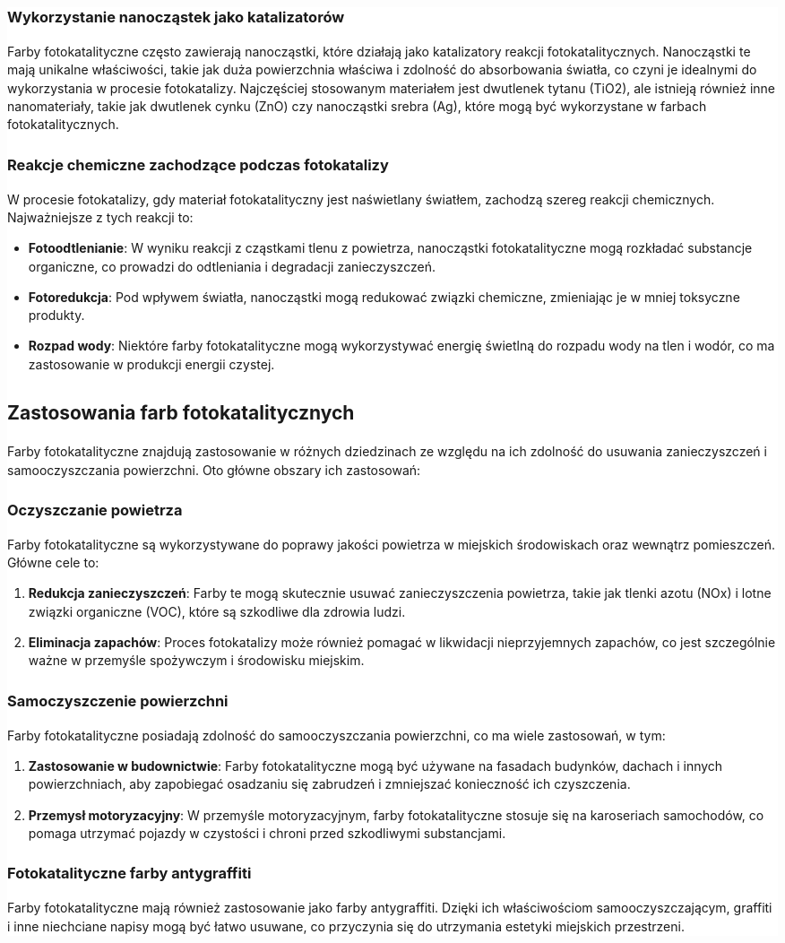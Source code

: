 ### Wykorzystanie nanocząstek jako katalizatorów

Farby fotokatalityczne często zawierają nanocząstki, które działają jako katalizatory reakcji fotokatalitycznych. Nanocząstki te mają unikalne właściwości, takie jak duża powierzchnia właściwa i zdolność do absorbowania światła, co czyni je idealnymi do wykorzystania w procesie fotokatalizy. Najczęściej stosowanym materiałem jest dwutlenek tytanu (TiO2), ale istnieją również inne nanomateriały, takie jak dwutlenek cynku (ZnO) czy nanocząstki srebra (Ag), które mogą być wykorzystane w farbach fotokatalitycznych.

### Reakcje chemiczne zachodzące podczas fotokatalizy

W procesie fotokatalizy, gdy materiał fotokatalityczny jest naświetlany światłem, zachodzą szereg reakcji chemicznych. Najważniejsze z tych reakcji to:

- **Fotoodtlenianie**: W wyniku reakcji z cząstkami tlenu z powietrza, nanocząstki fotokatalityczne mogą rozkładać substancje organiczne, co prowadzi do odtleniania i degradacji zanieczyszczeń.

- **Fotoredukcja**: Pod wpływem światła, nanocząstki mogą redukować związki chemiczne, zmieniając je w mniej toksyczne produkty.

- **Rozpad wody**: Niektóre farby fotokatalityczne mogą wykorzystywać energię świetlną do rozpadu wody na tlen i wodór, co ma zastosowanie w produkcji energii czystej.

## Zastosowania farb fotokatalitycznych

Farby fotokatalityczne znajdują zastosowanie w różnych dziedzinach ze względu na ich zdolność do usuwania zanieczyszczeń i samooczyszczania powierzchni. Oto główne obszary ich zastosowań:

### Oczyszczanie powietrza

Farby fotokatalityczne są wykorzystywane do poprawy jakości powietrza w miejskich środowiskach oraz wewnątrz pomieszczeń. Główne cele to:

1. **Redukcja zanieczyszczeń**: Farby te mogą skutecznie usuwać zanieczyszczenia powietrza, takie jak tlenki azotu (NOx) i lotne związki organiczne (VOC), które są szkodliwe dla zdrowia ludzi.

2. **Eliminacja zapachów**: Proces fotokatalizy może również pomagać w likwidacji nieprzyjemnych zapachów, co jest szczególnie ważne w przemyśle spożywczym i środowisku miejskim.

### Samoczyszczenie powierzchni

Farby fotokatalityczne posiadają zdolność do samooczyszczania powierzchni, co ma wiele zastosowań, w tym:

1. **Zastosowanie w budownictwie**: Farby fotokatalityczne mogą być używane na fasadach budynków, dachach i innych powierzchniach, aby zapobiegać osadzaniu się zabrudzeń i zmniejszać konieczność ich czyszczenia.

2. **Przemysł motoryzacyjny**: W przemyśle motoryzacyjnym, farby fotokatalityczne stosuje się na karoseriach samochodów, co pomaga utrzymać pojazdy w czystości i chroni przed szkodliwymi substancjami.

### Fotokatalityczne farby antygraffiti

Farby fotokatalityczne mają również zastosowanie jako farby antygraffiti. Dzięki ich właściwościom samooczyszczającym, graffiti i inne niechciane napisy mogą być łatwo usuwane, co przyczynia się do utrzymania estetyki miejskich przestrzeni.
